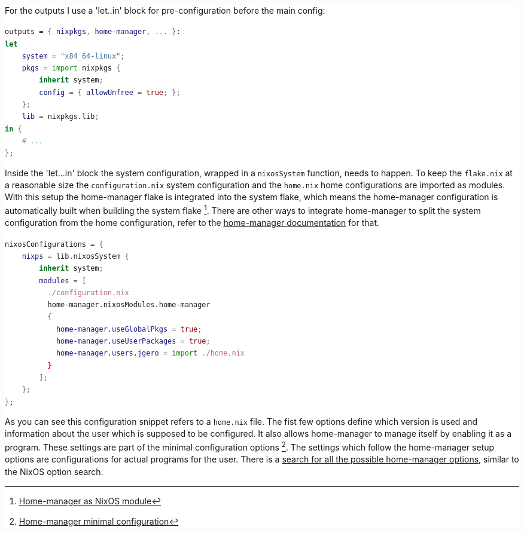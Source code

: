 For the outputs I use a 'let..in' block for pre-configuration before the main
config:

```nix
outputs = { nixpkgs, home-manager, ... }:
let
    system = "x84_64-linux";
    pkgs = import nixpkgs {
        inherit system;
        config = { allowUnfree = true; };
    };
    lib = nixpkgs.lib;
in {
    # ...
};
```

Inside the 'let...in' block the system configuration, wrapped in a `nixosSystem`
function, needs to happen. To keep the `flake.nix` at a reasonable size the
`configuration.nix` system configuration and the `home.nix` home configurations
are imported as modules. With this setup the home-manager flake is integrated
into the system flake, which means the home-manager configuration is
automatically built when building the system flake [^5]. There are other ways to
integrate home-manager to split the system configuration from the home
configuration, refer to the [home-manager
documentation](https://nix-community.github.io/home-manager/index.html) for
that.

```nix
nixosConfigurations = {
    nixps = lib.nixosSystem {
        inherit system;
        modules = [
          ./configuration.nix
          home-manager.nixosModules.home-manager
          {
            home-manager.useGlobalPkgs = true;
            home-manager.useUserPackages = true;
            home-manager.users.jgero = import ./home.nix
          }
        ];
    };
};
```

As you can see this configuration snippet refers to a `home.nix` file. The fist
few options define which version is used and information about the user which is
supposed to be configured. It also allows home-manager to manage itself by
enabling it as a program. These settings are part of the minimal configuration
options [^6]. The settings which follow the home-manager setup options are
configurations for actual programs for the user. There is a [search for all the
possible home-manager
options](https://mipmip.github.io/home-manager-option-search/), similar to the
NixOS option search.


[^1]: [Erase you darlings - immutable infrastructure for mutable systems](https://grahamc.com/blog/erase-your-darlings/)
[^2]: [Install home-manager](https://nix-community.github.io/home-manager/index.html#sec-install-nixos-module)
[^3]: [NixOs networking.hostId](https://nixos.org/manual/nixos/stable/options.html#opt-networking.hostId)
[^4]: [Zfs on NixOs cannot import pool](https://discourse.nixos.org/t/cannot-import-zfs-pool-at-boot/4805/18)
[^5]: [Home-manager as NixOS module](https://nix-community.github.io/home-manager/index.html#sec-install-nixos-module)
[^6]: [Home-manager minimal configuration](https://nix-community.github.io/home-manager/index.html#sec-usage-configuration)